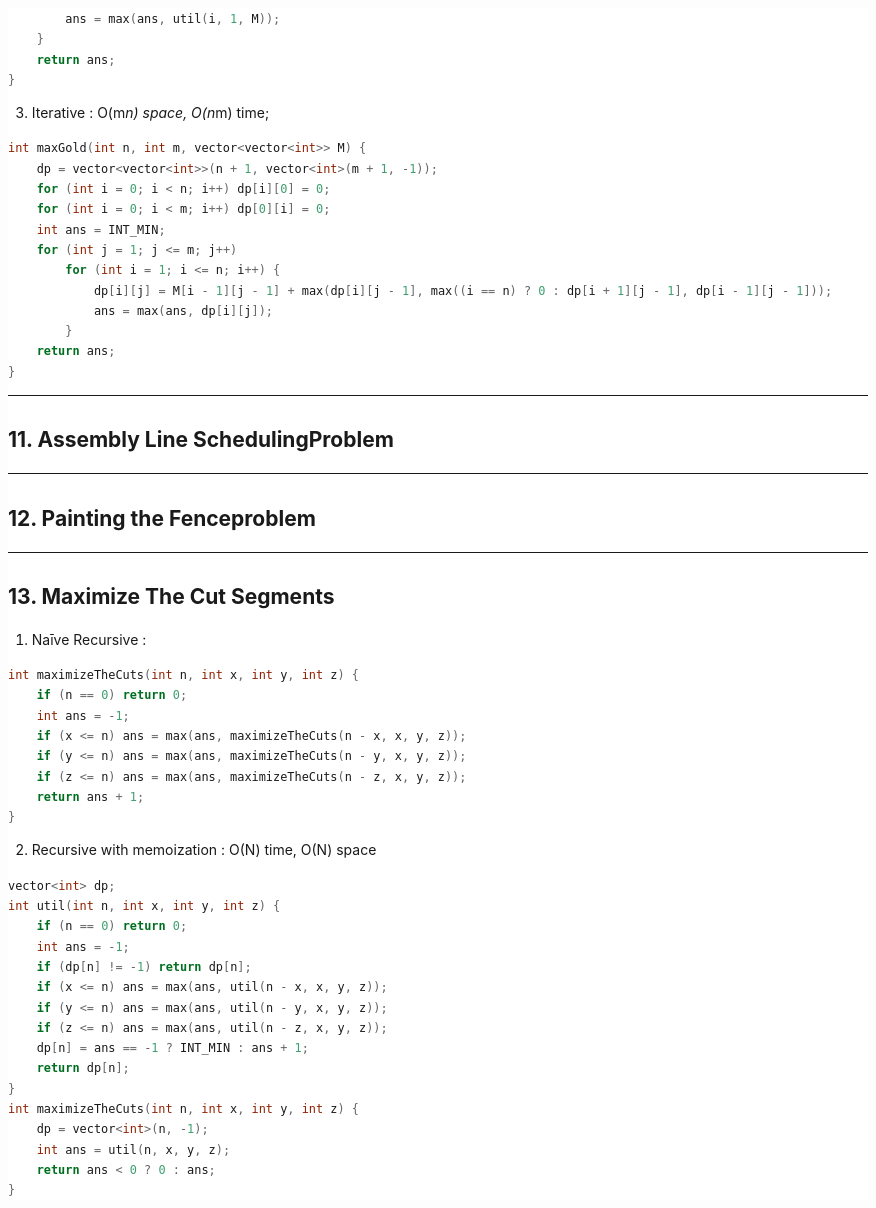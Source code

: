 ```cpp
        ans = max(ans, util(i, 1, M));
    }
    return ans;
}
```

3) Iterative :  O(m*n) space, O(n*m) time;
```cpp
int maxGold(int n, int m, vector<vector<int>> M) {
    dp = vector<vector<int>>(n + 1, vector<int>(m + 1, -1));
    for (int i = 0; i < n; i++) dp[i][0] = 0;
    for (int i = 0; i < m; i++) dp[0][i] = 0;
    int ans = INT_MIN;
    for (int j = 1; j <= m; j++)
        for (int i = 1; i <= n; i++) {
            dp[i][j] = M[i - 1][j - 1] + max(dp[i][j - 1], max((i == n) ? 0 : dp[i + 1][j - 1], dp[i - 1][j - 1]));
            ans = max(ans, dp[i][j]);
        }
    return ans;
}
```

----------------------------------------------
## 11. Assembly Line SchedulingProblem

----------------------------------------------
## 12. Painting the Fenceproblem

----------------------------------------------
## 13. Maximize The Cut Segments

1) Naīve Recursive :
```cpp
int maximizeTheCuts(int n, int x, int y, int z) {
    if (n == 0) return 0;
    int ans = -1;
    if (x <= n) ans = max(ans, maximizeTheCuts(n - x, x, y, z));
    if (y <= n) ans = max(ans, maximizeTheCuts(n - y, x, y, z));
    if (z <= n) ans = max(ans, maximizeTheCuts(n - z, x, y, z));
    return ans + 1;
}
```

2) Recursive with memoization : O(N) time, O(N) space
```cpp
vector<int> dp;
int util(int n, int x, int y, int z) {
    if (n == 0) return 0;
    int ans = -1;
    if (dp[n] != -1) return dp[n];
    if (x <= n) ans = max(ans, util(n - x, x, y, z));
    if (y <= n) ans = max(ans, util(n - y, x, y, z));
    if (z <= n) ans = max(ans, util(n - z, x, y, z));
    dp[n] = ans == -1 ? INT_MIN : ans + 1;
    return dp[n];
}
int maximizeTheCuts(int n, int x, int y, int z) {
    dp = vector<int>(n, -1);
    int ans = util(n, x, y, z);
    return ans < 0 ? 0 : ans;
}
```